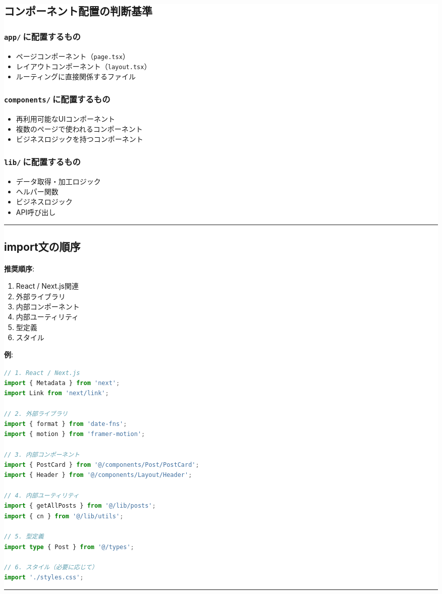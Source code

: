 
## コンポーネント配置の判断基準

### `app/` に配置するもの
- ページコンポーネント（`page.tsx`）
- レイアウトコンポーネント（`layout.tsx`）
- ルーティングに直接関係するファイル

### `components/` に配置するもの
- 再利用可能なUIコンポーネント
- 複数のページで使われるコンポーネント
- ビジネスロジックを持つコンポーネント

### `lib/` に配置するもの
- データ取得・加工ロジック
- ヘルパー関数
- ビジネスロジック
- API呼び出し

---

## import文の順序

**推奨順序**:
1. React / Next.js関連
2. 外部ライブラリ
3. 内部コンポーネント
4. 内部ユーティリティ
5. 型定義
6. スタイル

**例**:
```typescript
// 1. React / Next.js
import { Metadata } from 'next';
import Link from 'next/link';

// 2. 外部ライブラリ
import { format } from 'date-fns';
import { motion } from 'framer-motion';

// 3. 内部コンポーネント
import { PostCard } from '@/components/Post/PostCard';
import { Header } from '@/components/Layout/Header';

// 4. 内部ユーティリティ
import { getAllPosts } from '@/lib/posts';
import { cn } from '@/lib/utils';

// 5. 型定義
import type { Post } from '@/types';

// 6. スタイル（必要に応じて）
import './styles.css';
```

---